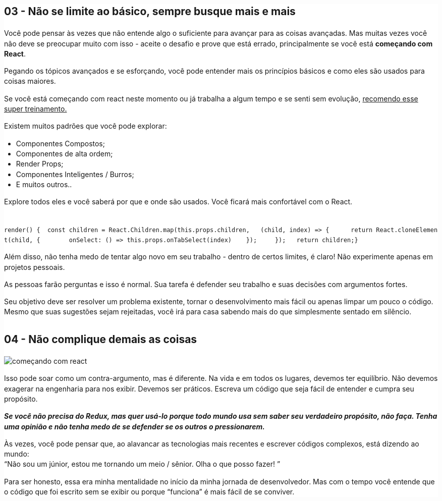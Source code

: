 ## 03 - Não se limite ao básico, sempre busque mais e mais

Você pode pensar às vezes que não entende algo o suficiente para avançar para as coisas avançadas. Mas muitas vezes você não deve se preocupar muito com isso - aceite o desafio e prove que está errado, principalmente se você está **começando com React**.

Pegando os tópicos avançados e se esforçando, você pode entender mais os princípios básicos e como eles são usados ​​para coisas maiores.

Se você está começando com react neste momento ou já trabalha a algum tempo e se senti sem evolução, [recomendo esse super treinamento.](/programador-fullstack-8-semanas)

Existem muitos padrões que você pode explorar:

- Componentes Compostos;
- Componentes de alta ordem;
- Render Props;
- Componentes Inteligentes / Burros;
- E muitos outros..

Explore todos eles e você saberá por que e onde são usados. Você ficará mais confortável com o React.

```

render() {  const children = React.Children.map(this.props.children,   (child, index) => {      return React.cloneElement(child, {        onSelect: () => this.props.onTabSelect(index)    });     });   return children;}
```

Além disso, não tenha medo de tentar algo novo em seu trabalho - dentro de certos limites, é claro! Não experimente apenas em projetos pessoais.

As pessoas farão perguntas e isso é normal. Sua tarefa é defender seu trabalho e suas decisões com argumentos fortes.

Seu objetivo deve ser resolver um problema existente, tornar o desenvolvimento mais fácil ou apenas limpar um pouco o código. Mesmo que suas sugestões sejam rejeitadas, você irá para casa sabendo mais do que simplesmente sentado em silêncio.

## 04 - Não complique demais as coisas

![começando com react](/uploads/2020/09/react-1024x576.jpg)

Isso pode soar como um contra-argumento, mas é diferente. Na vida e em todos os lugares, devemos ter equilíbrio. Não devemos exagerar na engenharia para nos exibir. Devemos ser práticos. Escreva um código que seja fácil de entender e cumpra seu propósito.

**_Se você não precisa do Redux, mas quer usá-lo porque todo mundo usa sem saber seu verdadeiro propósito, não faça. Tenha uma opinião e não tenha medo de se defender se os outros o pressionarem._**

Às vezes, você pode pensar que, ao alavancar as tecnologias mais recentes e escrever códigos complexos, está dizendo ao mundo:  
“Não sou um júnior, estou me tornando um meio / sênior. Olha o que posso fazer! ”

Para ser honesto, essa era minha mentalidade no início da minha jornada de desenvolvedor. Mas com o tempo você entende que o código que foi escrito sem se exibir ou porque “funciona” é mais fácil de se conviver.
